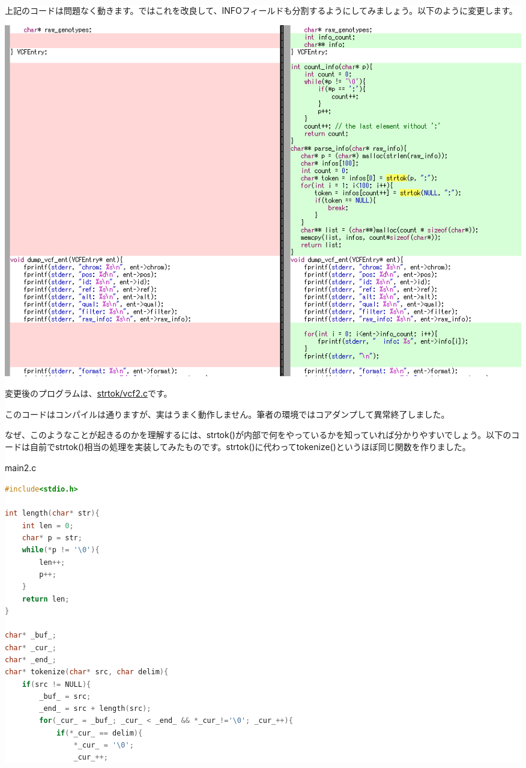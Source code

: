 上記のコードは問題なく動きます。ではこれを改良して、INFOフィールドも分割するようにしてみましょう。以下のように変更します。

![img](images/diff_vcf1_vcf2.png)

変更後のプログラムは、<a href="strtok/vcf2.c">strtok/vcf2.c</a>です。

このコードはコンパイルは通りますが、実はうまく動作しません。筆者の環境ではコアダンプして異常終了しました。

なぜ、このようなことが起きるのかを理解するには、strtok()が内部で何をやっているかを知っていれば分かりやすいでしょう。以下のコードは自前でstrtok()相当の処理を実装してみたものです。strtok()に代わってtokenize()というほぼ同じ関数を作りました。

main2.c
```C
#include<stdio.h>

int length(char* str){
    int len = 0;
    char* p = str;
    while(*p != '\0'){
        len++;
        p++;
    }
    return len;
}

char* _buf_;
char* _cur_;
char* _end_;
char* tokenize(char* src, char delim){
    if(src != NULL){
        _buf_ = src;
        _end_ = src + length(src);
        for(_cur_ = _buf_; _cur_ < _end_ && *_cur_!='\0'; _cur_++){
            if(*_cur_ == delim){
                *_cur_ = '\0';
                _cur_++;
```
